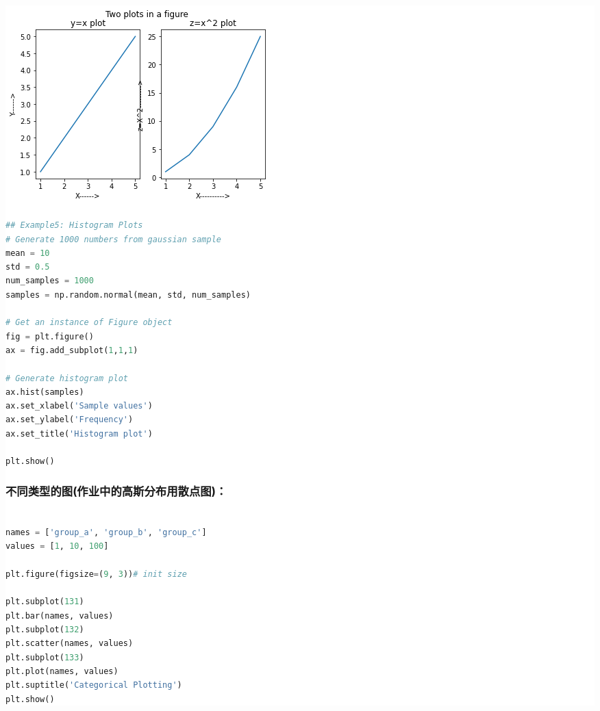 ![alt text](image-5.png)


```python
## Example5: Histogram Plots
# Generate 1000 numbers from gaussian sample
mean = 10
std = 0.5
num_samples = 1000
samples = np.random.normal(mean, std, num_samples)

# Get an instance of Figure object
fig = plt.figure()
ax = fig.add_subplot(1,1,1)

# Generate histogram plot
ax.hist(samples)
ax.set_xlabel('Sample values')
ax.set_ylabel('Frequency')
ax.set_title('Histogram plot')

plt.show()
```

### 不同类型的图(作业中的高斯分布用散点图)：
```python

names = ['group_a', 'group_b', 'group_c']
values = [1, 10, 100]

plt.figure(figsize=(9, 3))# init size

plt.subplot(131)
plt.bar(names, values)
plt.subplot(132)
plt.scatter(names, values)
plt.subplot(133)
plt.plot(names, values)
plt.suptitle('Categorical Plotting')
plt.show()

```
